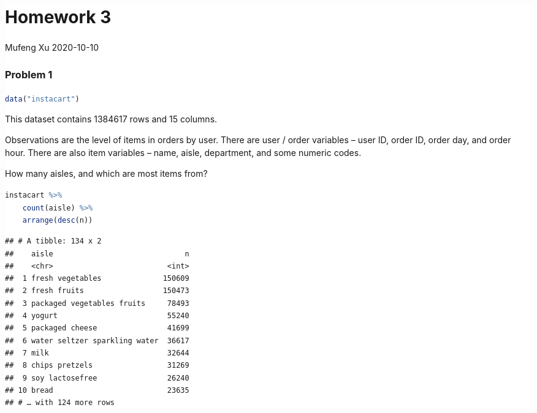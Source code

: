 Homework 3
================
Mufeng Xu
2020-10-10

### Problem 1

``` r
data("instacart")
```

This dataset contains 1384617 rows and 15 columns.

Observations are the level of items in orders by user. There are user /
order variables – user ID, order ID, order day, and order hour. There
are also item variables – name, aisle, department, and some numeric
codes.

How many aisles, and which are most items from?

``` r
instacart %>% 
    count(aisle) %>% 
    arrange(desc(n))
```

    ## # A tibble: 134 x 2
    ##    aisle                              n
    ##    <chr>                          <int>
    ##  1 fresh vegetables              150609
    ##  2 fresh fruits                  150473
    ##  3 packaged vegetables fruits     78493
    ##  4 yogurt                         55240
    ##  5 packaged cheese                41699
    ##  6 water seltzer sparkling water  36617
    ##  7 milk                           32644
    ##  8 chips pretzels                 31269
    ##  9 soy lactosefree                26240
    ## 10 bread                          23635
    ## # … with 124 more rows
